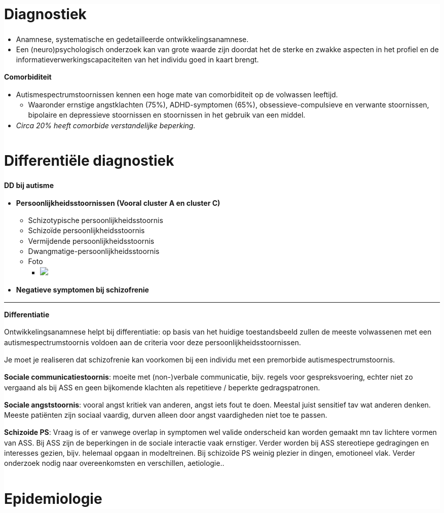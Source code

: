 # **Diagnostiek**

- Anamnese, systematische en gedetailleerde ontwikkelingsanamnese.
- Een (neuro)psychologisch onderzoek kan van grote waarde zijn doordat het de sterke en zwakke aspecten in het profiel en de informatieverwerkingscapaciteiten van het individu goed in kaart brengt.

**Comorbiditeit**

- Autismespectrumstoornissen kennen een hoge mate van comorbiditeit op de volwassen leeftijd.
    - Waaronder ernstige angstklachten (75%), ADHD-symptomen (65%), obsessieve-compulsieve en verwante stoornissen, bipolaire en depressieve stoornissen en stoornissen in het gebruik van een middel.
- *Circa 20% heeft comorbide verstandelijke beperking.*

# **Differentiële diagnostiek**

**DD bij autisme**

- **Persoonlijkheidsstoornissen (Vooral cluster A en cluster C)**
    - Schizotypische persoonlijkheidsstoornis
    - Schizoïde persoonlijkheidsstoornis
    - Vermijdende persoonlijkheidsstoornis
    - Dwangmatige-persoonlijkheidsstoornis
    - Foto
	    - <img width="300px" src="https://i.imgur.com/hsLWXQH.png"></img>

- **Negatieve symptomen bij schizofrenie**

---

**Differentiatie**

Ontwikkelingsanamnese helpt bij differentiatie: op basis van het huidige toestandsbeeld zullen de meeste volwassenen met een autismespectrumstoornis voldoen aan de criteria voor deze persoonlijkheidsstoornissen. 

Je moet je realiseren dat schizofrenie kan voorkomen bij een individu met een premorbide autismespectrumstoornis.

**Sociale communicatiestoornis**: moeite met (non-)verbale communicatie, bijv. regels voor gespreksvoering, echter niet zo vergaand als bij ASS en geen bijkomende klachten als repetitieve / beperkte gedragspatronen.

**Sociale angststoornis**: vooral angst kritiek van anderen, angst iets fout te doen. Meestal juist sensitief tav wat anderen denken. Meeste patiënten zijn sociaal vaardig, durven alleen door angst vaardigheden niet toe te passen.

**Schizoide PS**: Vraag is of er vanwege overlap in symptomen wel valide onderscheid kan worden gemaakt mn tav lichtere vormen van ASS. Bij ASS zijn de beperkingen in de sociale interactie vaak ernstiger. Verder worden bij ASS stereotiepe gedragingen en interesses gezien, bijv. helemaal opgaan in modeltreinen. Bij schizoïde PS weinig plezier in dingen, emotioneel vlak. Verder onderzoek nodig naar overeenkomsten en verschillen, aetiologie..

# **Epidemiologie**
